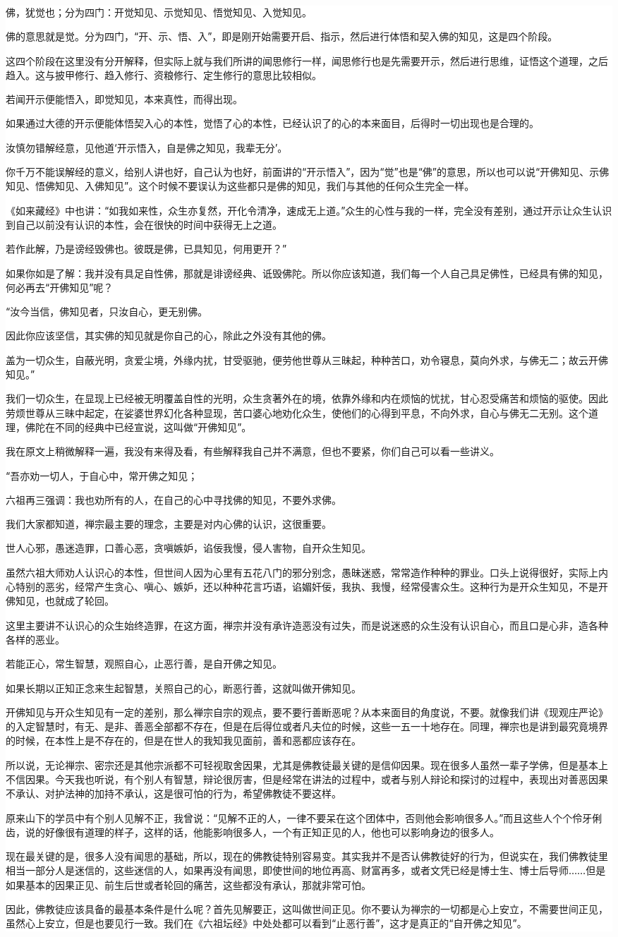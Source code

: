 佛，犹觉也；分为四门：开觉知见、示觉知见、悟觉知见、入觉知见。

佛的意思就是觉。分为四门，“开、示、悟、入”，即是刚开始需要开启、指示，然后进行体悟和契入佛的知见，这是四个阶段。

这四个阶段在这里没有分开解释，但实际上就与我们所讲的闻思修行一样，闻思修行也是先需要开示，然后进行思维，证悟这个道理，之后趋入。这与披甲修行、趋入修行、资粮修行、定生修行的意思比较相似。

若闻开示便能悟入，即觉知见，本来真性，而得出现。

如果通过大德的开示便能体悟契入心的本性，觉悟了心的本性，已经认识了的心的本来面目，后得时一切出现也是合理的。

汝慎勿错解经意，见他道‘开示悟入，自是佛之知见，我辈无分’。

你千万不能误解经的意义，给别人讲也好，自己认为也好，前面讲的“开示悟入”，因为“觉”也是“佛”的意思，所以也可以说“开佛知见、示佛知见、悟佛知见、入佛知见”。这个时候不要误认为这些都只是佛的知见，我们与其他的任何众生完全一样。

《如来藏经》中也讲：“如我如来性，众生亦复然，开化令清净，速成无上道。”众生的心性与我的一样，完全没有差别，通过开示让众生认识到自己以前没有认识的本性，会在很快的时间中获得无上之道。

若作此解，乃是谤经毁佛也。彼既是佛，已具知见，何用更开？”

如果你如是了解：我并没有具足自性佛，那就是诽谤经典、诋毁佛陀。所以你应该知道，我们每一个人自己具足佛性，已经具有佛的知见，何必再去“开佛知见”呢？

“汝今当信，佛知见者，只汝自心，更无别佛。

因此你应该坚信，其实佛的知见就是你自己的心，除此之外没有其他的佛。

盖为一切众生，自蔽光明，贪爱尘境，外缘内扰，甘受驱驰，便劳他世尊从三昧起，种种苦口，劝令寝息，莫向外求，与佛无二；故云开佛知见。”

我们一切众生，在显现上已经被无明覆盖自性的光明，众生贪著外在的境，依靠外缘和内在烦恼的忧扰，甘心忍受痛苦和烦恼的驱使。因此劳烦世尊从三昧中起定，在娑婆世界幻化各种显现，苦口婆心地劝化众生，使他们的心得到平息，不向外求，自心与佛无二无别。这个道理，佛陀在不同的经典中已经宣说，这叫做“开佛知见”。

我在原文上稍微解释一遍，我没有来得及看，有些解释我自己并不满意，但也不要紧，你们自己可以看一些讲义。

“吾亦劝一切人，于自心中，常开佛之知见；

六祖再三强调：我也劝所有的人，在自己的心中寻找佛的知见，不要外求佛。

我们大家都知道，禅宗最主要的理念，主要是对内心佛的认识，这很重要。

世人心邪，愚迷造罪，口善心恶，贪嗔嫉妒，谄佞我慢，侵人害物，自开众生知见。

虽然六祖大师劝人认识心的本性，但世间人因为心里有五花八门的邪分别念，愚昧迷惑，常常造作种种的罪业。口头上说得很好，实际上内心特别的恶劣，经常产生贪心、嗔心、嫉妒，还以种种花言巧语，谄媚奸佞，我执、我慢，经常侵害众生。这种行为是开众生知见，不是开佛知见，也就成了轮回。

这里主要讲不认识心的众生始终造罪，在这方面，禅宗并没有承许造恶没有过失，而是说迷惑的众生没有认识自心，而且口是心非，造各种各样的恶业。

若能正心，常生智慧，观照自心，止恶行善，是自开佛之知见。

如果长期以正知正念来生起智慧，关照自己的心，断恶行善，这就叫做开佛知见。

开佛知见与开众生知见有一定的差别，那么禅宗自宗的观点，要不要行善断恶呢？从本来面目的角度说，不要。就像我们讲《现观庄严论》的入定智慧时，有无、是非、善恶全部都不存在，但是在后得位或者凡夫位的时候，这些一五一十地存在。同理，禅宗也是讲到最究竟境界的时候，在本性上是不存在的，但是在世人的我知我见面前，善和恶都应该存在。

所以说，无论禅宗、密宗还是其他宗派都不可轻视取舍因果，尤其是佛教徒最关键的是信仰因果。现在很多人虽然一辈子学佛，但是基本上不信因果。今天我也听说，有个别人有智慧，辩论很厉害，但是经常在讲法的过程中，或者与别人辩论和探讨的过程中，表现出对善恶因果不承认、对护法神的加持不承认，这是很可怕的行为，希望佛教徒不要这样。

原来山下的学员中有个别人见解不正，我曾说：“见解不正的人，一律不要呆在这个团体中，否则他会影响很多人。”而且这些人个个伶牙俐齿，说的好像很有道理的样子，这样的话，他能影响很多人，一个有正知正见的人，他也可以影响身边的很多人。

现在最关键的是，很多人没有闻思的基础，所以，现在的佛教徒特别容易变。其实我并不是否认佛教徒好的行为，但说实在，我们佛教徒里相当一部分人是迷信的，这些迷信的人，如果再没有闻思，即使世间的地位再高、财富再多，或者文凭已经是博士生、博士后导师……但是如果基本的因果正见、前生后世或者轮回的痛苦，这些都没有承认，那就非常可怕。

因此，佛教徒应该具备的最基本条件是什么呢？首先见解要正，这叫做世间正见。你不要认为禅宗的一切都是心上安立，不需要世间正见，虽然心上安立，但是也要见行一致。我们在《六祖坛经》中处处都可以看到“止恶行善”，这才是真正的“自开佛之知见”。
